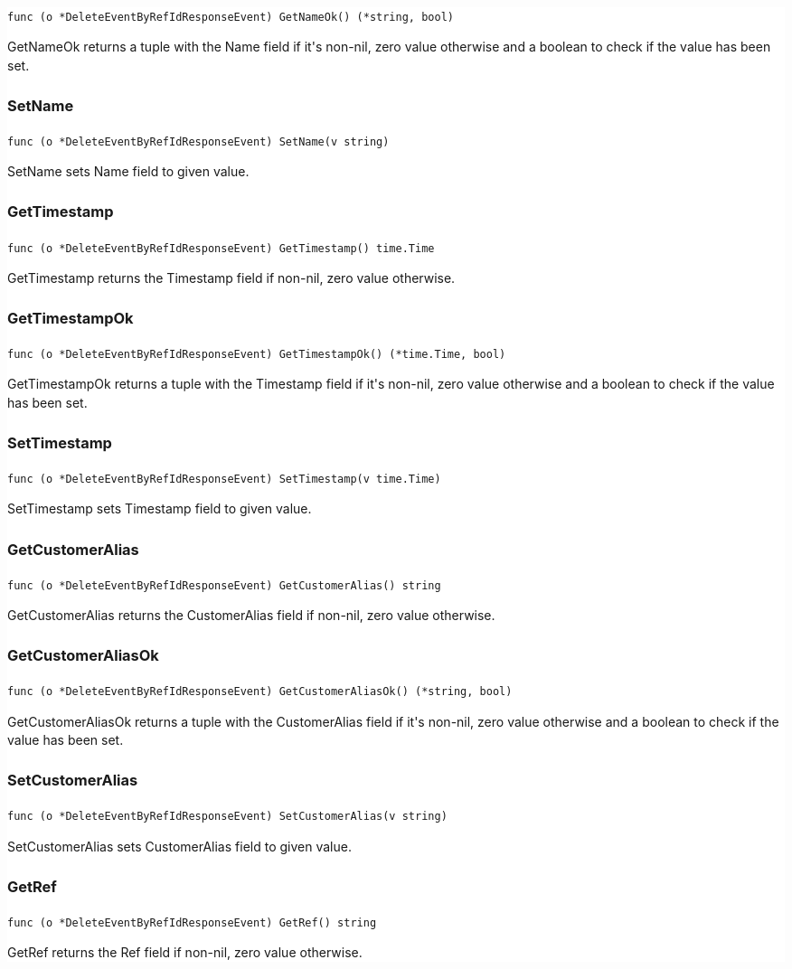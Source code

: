 `func (o *DeleteEventByRefIdResponseEvent) GetNameOk() (*string, bool)`

GetNameOk returns a tuple with the Name field if it's non-nil, zero value otherwise
and a boolean to check if the value has been set.

### SetName

`func (o *DeleteEventByRefIdResponseEvent) SetName(v string)`

SetName sets Name field to given value.


### GetTimestamp

`func (o *DeleteEventByRefIdResponseEvent) GetTimestamp() time.Time`

GetTimestamp returns the Timestamp field if non-nil, zero value otherwise.

### GetTimestampOk

`func (o *DeleteEventByRefIdResponseEvent) GetTimestampOk() (*time.Time, bool)`

GetTimestampOk returns a tuple with the Timestamp field if it's non-nil, zero value otherwise
and a boolean to check if the value has been set.

### SetTimestamp

`func (o *DeleteEventByRefIdResponseEvent) SetTimestamp(v time.Time)`

SetTimestamp sets Timestamp field to given value.


### GetCustomerAlias

`func (o *DeleteEventByRefIdResponseEvent) GetCustomerAlias() string`

GetCustomerAlias returns the CustomerAlias field if non-nil, zero value otherwise.

### GetCustomerAliasOk

`func (o *DeleteEventByRefIdResponseEvent) GetCustomerAliasOk() (*string, bool)`

GetCustomerAliasOk returns a tuple with the CustomerAlias field if it's non-nil, zero value otherwise
and a boolean to check if the value has been set.

### SetCustomerAlias

`func (o *DeleteEventByRefIdResponseEvent) SetCustomerAlias(v string)`

SetCustomerAlias sets CustomerAlias field to given value.


### GetRef

`func (o *DeleteEventByRefIdResponseEvent) GetRef() string`

GetRef returns the Ref field if non-nil, zero value otherwise.
